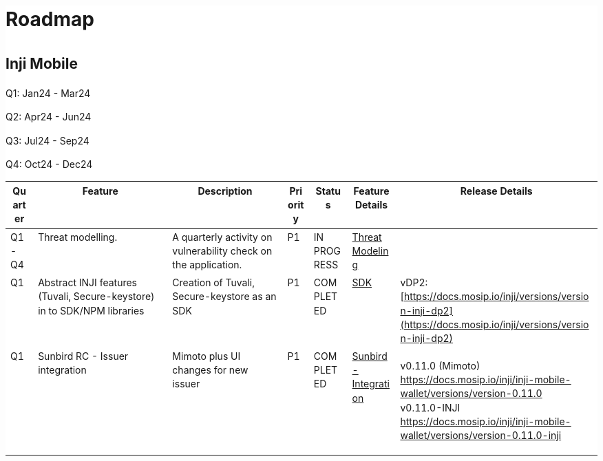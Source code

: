 # Roadmap

## Inji Mobile



Q1: Jan24 - Mar24

Q2: Apr24 - Jun24

Q3: Jul24 - Sep24

Q4: Oct24 - Dec24



| **Quarter** | **Feature**                                                                                                        | **Description**                                                                                                                                                                                           | **Priority** | **Status**           | **Feature Details**                                                                                                                                                                                                      | **Release Details**                                                                                                                                                                                                                                                                                                                                                                                                     |
| ----------- | ------------------------------------------------------------------------------------------------------------------ | --------------------------------------------------------------------------------------------------------------------------------------------------------------------------------------------------------- | ------------ | -------------------- | ------------------------------------------------------------------------------------------------------------------------------------------------------------------------------------------------------------------------ | ----------------------------------------------------------------------------------------------------------------------------------------------------------------------------------------------------------------------------------------------------------------------------------------------------------------------------------------------------------------------------------------------------------------------- |
| Q1-Q4       | Threat modelling.                                                                                                  | A quarterly activity on vulnerability check on the application.                                                                                                                                           | P1           | IN PROGRESS          | [Threat Modeling](https://mosip.atlassian.net/issues/?jql=project%3Dinjimob%20and%20Feature%20%3D%20Security\_enhancements%20and%20labels%20in%20%28ThreatModelling%29)                                                  |                                                                                                                                                                                                                                                                                                                                                                                                                         |
| Q1          | Abstract INJI features (Tuvali, Secure-keystore) in to SDK/NPM libraries                                           | Creation of Tuvali, Secure-keystore as an SDK                                                                                                                                                             | P1           | COMPLETED            | [SDK](https://mosip.atlassian.net/issues/?jql=labels%20%3D%20Milestone2023%20AND%20Feature%20%3D%20SDK)                                                                                                                  | vDP2: [https://docs.mosip.io/inji/versions/version-inji-dp2](https://docs.mosip.io/inji/versions/version-inji-dp2)                                                                                                                                                                                                                                                                                                      |
| Q1          | Sunbird RC - Issuer integration                                                                                    | Mimoto plus UI changes for new issuer                                                                                                                                                                     | P1           | COMPLETED            | [Sunbird-Integration](https://mosip.atlassian.net/issues/?filter=10698\&jql=project%20%3D%20INJI%20AND%20%22Feature%5BLabels%5D%22%20%3D%20Sunbird\_Integration)                                                         | <p>v0.11.0 (Mimoto) <a href="https://docs.mosip.io/inji/inji-mobile-wallet/versions/version-0.11.0">https://docs.mosip.io/inji/inji-mobile-wallet/versions/version-0.11.0</a><br>v0.11.0-INJI <a href="https://docs.mosip.io/inji/inji-mobile-wallet/versions/version-0.11.0-inji">https://docs.mosip.io/inji/inji-mobile-wallet/versions/version-0.11.0-inji</a></p>                                                   |
